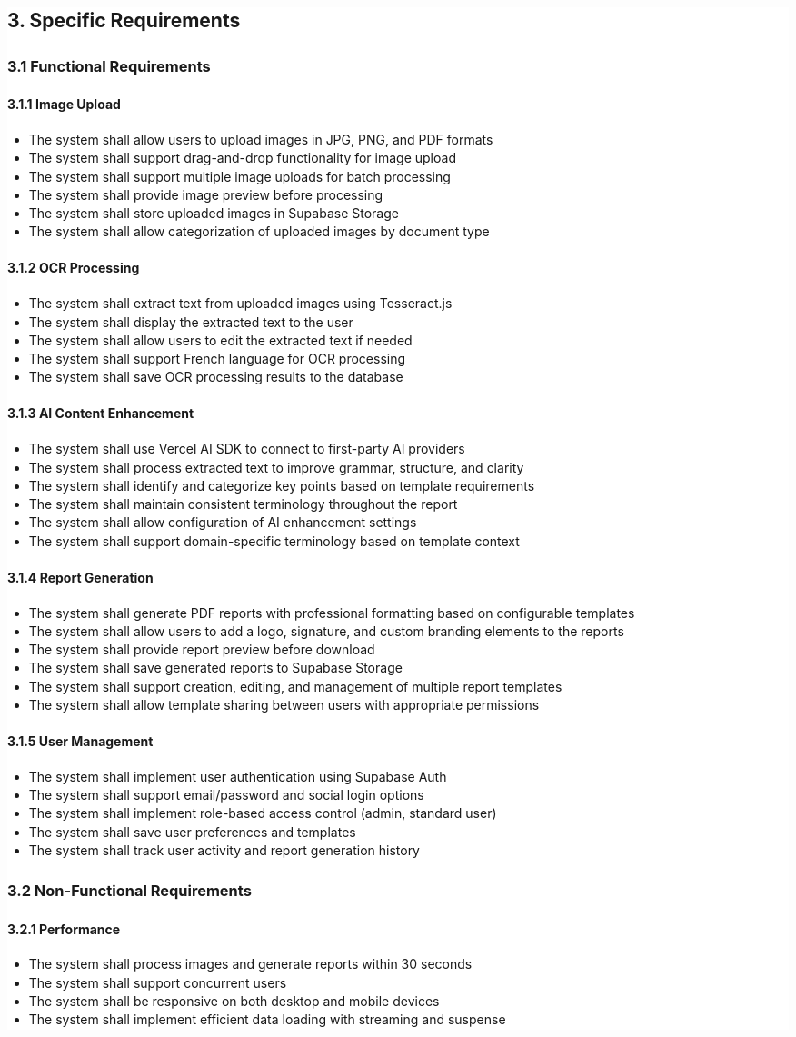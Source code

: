 ## 3. Specific Requirements

### 3.1 Functional Requirements

#### 3.1.1 Image Upload
- The system shall allow users to upload images in JPG, PNG, and PDF formats
- The system shall support drag-and-drop functionality for image upload
- The system shall support multiple image uploads for batch processing
- The system shall provide image preview before processing
- The system shall store uploaded images in Supabase Storage
- The system shall allow categorization of uploaded images by document type

#### 3.1.2 OCR Processing
- The system shall extract text from uploaded images using Tesseract.js
- The system shall display the extracted text to the user
- The system shall allow users to edit the extracted text if needed
- The system shall support French language for OCR processing
- The system shall save OCR processing results to the database

#### 3.1.3 AI Content Enhancement
- The system shall use Vercel AI SDK to connect to first-party AI providers
- The system shall process extracted text to improve grammar, structure, and clarity
- The system shall identify and categorize key points based on template requirements
- The system shall maintain consistent terminology throughout the report
- The system shall allow configuration of AI enhancement settings
- The system shall support domain-specific terminology based on template context

#### 3.1.4 Report Generation
- The system shall generate PDF reports with professional formatting based on configurable templates
- The system shall allow users to add a logo, signature, and custom branding elements to the reports
- The system shall provide report preview before download
- The system shall save generated reports to Supabase Storage
- The system shall support creation, editing, and management of multiple report templates
- The system shall allow template sharing between users with appropriate permissions

#### 3.1.5 User Management
- The system shall implement user authentication using Supabase Auth
- The system shall support email/password and social login options
- The system shall implement role-based access control (admin, standard user)
- The system shall save user preferences and templates
- The system shall track user activity and report generation history

### 3.2 Non-Functional Requirements

#### 3.2.1 Performance
- The system shall process images and generate reports within 30 seconds
- The system shall support concurrent users
- The system shall be responsive on both desktop and mobile devices
- The system shall implement efficient data loading with streaming and suspense
